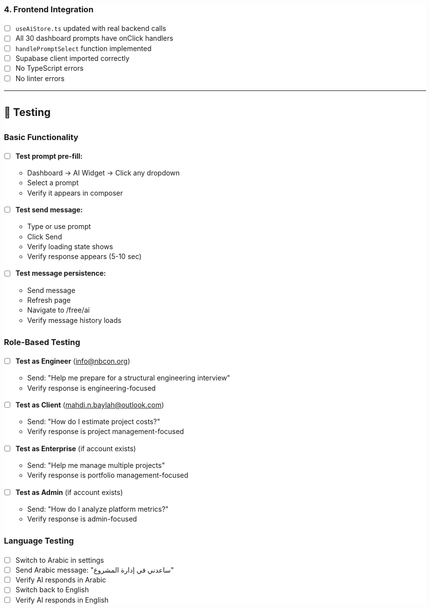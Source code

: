### 4. Frontend Integration

- [ ] `useAiStore.ts` updated with real backend calls
- [ ] All 30 dashboard prompts have onClick handlers
- [ ] `handlePromptSelect` function implemented
- [ ] Supabase client imported correctly
- [ ] No TypeScript errors
- [ ] No linter errors

---

## 🧪 Testing

### Basic Functionality

- [ ] **Test prompt pre-fill:**
  - Dashboard → AI Widget → Click any dropdown
  - Select a prompt
  - Verify it appears in composer

- [ ] **Test send message:**
  - Type or use prompt
  - Click Send
  - Verify loading state shows
  - Verify response appears (5-10 sec)

- [ ] **Test message persistence:**
  - Send message
  - Refresh page
  - Navigate to /free/ai
  - Verify message history loads

### Role-Based Testing

- [ ] **Test as Engineer** (info@nbcon.org)
  - Send: "Help me prepare for a structural engineering interview"
  - Verify response is engineering-focused

- [ ] **Test as Client** (mahdi.n.baylah@outlook.com)
  - Send: "How do I estimate project costs?"
  - Verify response is project management-focused

- [ ] **Test as Enterprise** (if account exists)
  - Send: "Help me manage multiple projects"
  - Verify response is portfolio management-focused

- [ ] **Test as Admin** (if account exists)
  - Send: "How do I analyze platform metrics?"
  - Verify response is admin-focused

### Language Testing

- [ ] Switch to Arabic in settings
- [ ] Send Arabic message: "ساعدني في إدارة المشروع"
- [ ] Verify AI responds in Arabic
- [ ] Switch back to English
- [ ] Verify AI responds in English
